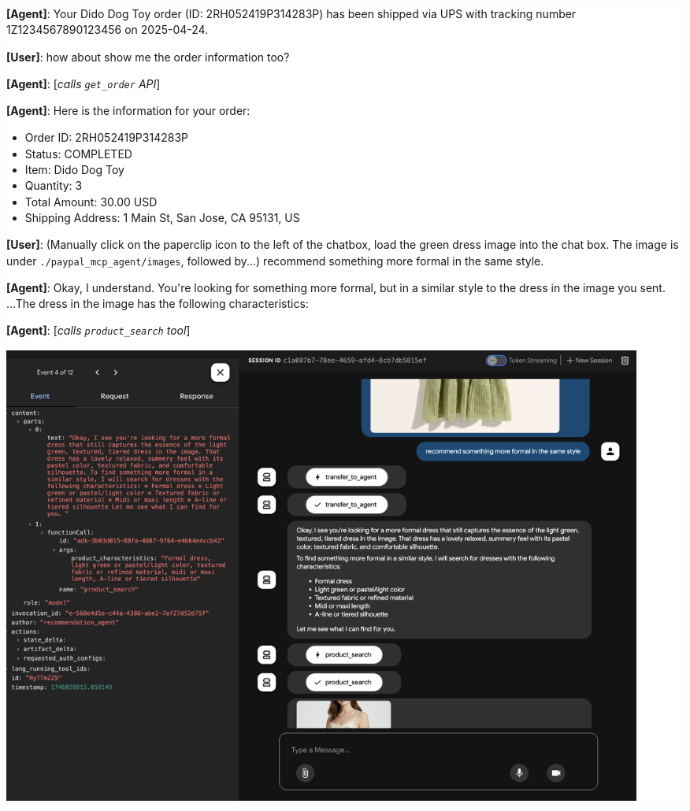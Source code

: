 **\[Agent\]**: Your Dido Dog Toy order (ID: 2RH052419P314283P) has been shipped via UPS with tracking number 1Z1234567890123456 on 2025-04-24.

**\[User\]**: how about show me the order information too?

**\[Agent\]**: \[*calls `get_order` API*\]

**\[Agent\]**: Here is the information for your order:
- Order ID: 2RH052419P314283P
- Status: COMPLETED
- Item: Dido Dog Toy
- Quantity: 3
- Total Amount: 30.00 USD
- Shipping Address: 1 Main St, San Jose, CA 95131, US


**\[User\]**: (Manually click on the paperclip icon to the left of the chatbox, load the green dress image into the chat box. The image is under `./paypal_mcp_agent/images`, followed by...) recommend something more formal in the same style.

**\[Agent\]**: Okay, I understand. You're looking for something more formal, but in a similar style to the dress in the image you sent.
...The dress in the image has the following characteristics:

**\[Agent\]**: \[*calls `product_search` tool*\]

<img src="screens/dress_recommendation.png" style="width: 800px">
